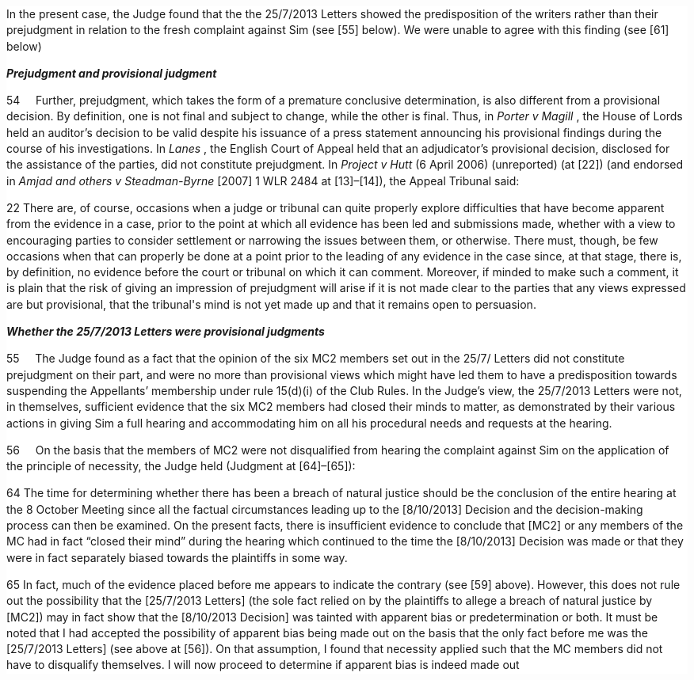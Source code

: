 In the present case, the Judge found that the the 25/7/2013 Letters showed the predisposition of the writers rather than their prejudgment in relation to the fresh complaint against Sim (see [55] below). We were unable to agree with this finding (see [61] below) 


**_Prejudgment and provisional judgment_** 

54     Further, prejudgment, which takes the form of a premature conclusive determination, is also different from a provisional decision. By definition, one is not final and subject to change, while the other is final. Thus, in _Porter v Magill_ , the House of Lords held an auditor’s decision to be valid despite his issuance of a press statement announcing his provisional findings during the course of his investigations. In _Lanes_ , the English Court of Appeal held that an adjudicator’s provisional decision, disclosed for the assistance of the parties, did not constitute prejudgment. In _Project v Hutt_ (6 April 2006) (unreported) (at [22]) (and endorsed in _Amjad and others v Steadman-Byrne_ [2007] 1 WLR 2484 at [13]–[14]), the Appeal Tribunal said: 

 22 There are, of course, occasions when a judge or tribunal can quite properly explore difficulties that have become apparent from the evidence in a case, prior to the point at which all evidence has been led and submissions made, whether with a view to encouraging parties to consider settlement or narrowing the issues between them, or otherwise. There must, though, be few occasions when that can properly be done at a point prior to the leading of any evidence in the case since, at that stage, there is, by definition, no evidence before the court or tribunal on which it can comment. Moreover, if minded to make such a comment, it is plain that the risk of giving an impression of prejudgment will arise if it is not made clear to the parties that any views expressed are but provisional, that the tribunal's mind is not yet made up and that it remains open to persuasion. 

**_Whether the 25/7/2013 Letters were provisional judgments_** 

55     The Judge found as a fact that the opinion of the six MC2 members set out in the 25/7/ Letters did not constitute prejudgment on their part, and were no more than provisional views which might have led them to have a predisposition towards suspending the Appellants’ membership under rule 15(d)(i) of the Club Rules. In the Judge’s view, the 25/7/2013 Letters were not, in themselves, sufficient evidence that the six MC2 members had closed their minds to matter, as demonstrated by their various actions in giving Sim a full hearing and accommodating him on all his procedural needs and requests at the hearing. 

56     On the basis that the members of MC2 were not disqualified from hearing the complaint against Sim on the application of the principle of necessity, the Judge held (Judgment at [64]–[65]): 

 64 The time for determining whether there has been a breach of natural justice should be the conclusion of the entire hearing at the 8 October Meeting since all the factual circumstances leading up to the [8/10/2013] Decision and the decision-making process can then be examined. On the present facts, there is insufficient evidence to conclude that [MC2] or any members of the MC had in fact “closed their mind” during the hearing which continued to the time the [8/10/2013] Decision was made or that they were in fact separately biased towards the plaintiffs in some way. 

 65 In fact, much of the evidence placed before me appears to indicate the contrary (see [59] above). However, this does not rule out the possibility that the [25/7/2013 Letters] (the sole fact relied on by the plaintiffs to allege a breach of natural justice by [MC2]) may in fact show that the [8/10/2013 Decision] was tainted with apparent bias or predetermination or both. It must be noted that I had accepted the possibility of apparent bias being made out on the basis that the only fact before me was the [25/7/2013 Letters] (see above at [56]). On that assumption, I found that necessity applied such that the MC members did not have to disqualify themselves. I will now proceed to determine if apparent bias is indeed made out 

